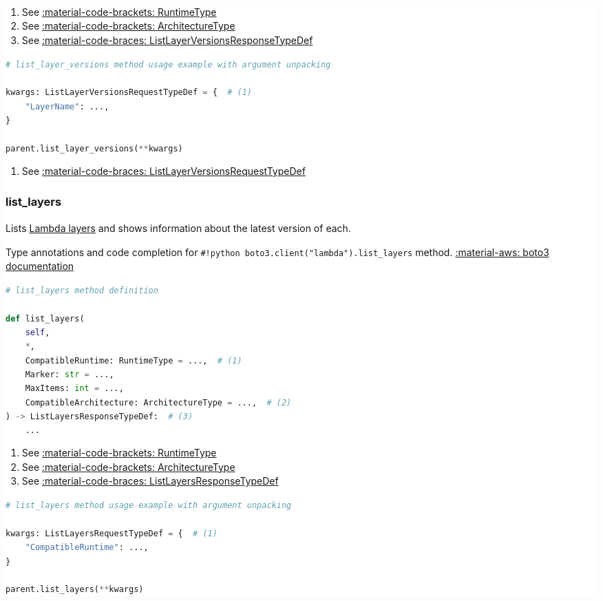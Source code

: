 1. See [:material-code-brackets: RuntimeType](./literals.md#runtimetype)
2. See [:material-code-brackets: ArchitectureType](./literals.md#architecturetype)
3. See [:material-code-braces: ListLayerVersionsResponseTypeDef](./type_defs.md#listlayerversionsresponsetypedef)


```python
# list_layer_versions method usage example with argument unpacking

kwargs: ListLayerVersionsRequestTypeDef = {  # (1)
    "LayerName": ...,
}

parent.list_layer_versions(**kwargs)
```

1. See [:material-code-braces: ListLayerVersionsRequestTypeDef](./type_defs.md#listlayerversionsrequesttypedef)

### list\_layers

Lists <a
href="https://docs.aws.amazon.com/lambda/latest/dg/invocation-layers.html">Lambda
layers</a> and shows information about the latest version of each.

Type annotations and code completion for `#!python boto3.client("lambda").list_layers` method.
[:material-aws: boto3 documentation](https://boto3.amazonaws.com/v1/documentation/api/latest/reference/services/lambda/client/list_layers.html)

```python
# list_layers method definition

def list_layers(
    self,
    *,
    CompatibleRuntime: RuntimeType = ...,  # (1)
    Marker: str = ...,
    MaxItems: int = ...,
    CompatibleArchitecture: ArchitectureType = ...,  # (2)
) -> ListLayersResponseTypeDef:  # (3)
    ...
```

1. See [:material-code-brackets: RuntimeType](./literals.md#runtimetype)
2. See [:material-code-brackets: ArchitectureType](./literals.md#architecturetype)
3. See [:material-code-braces: ListLayersResponseTypeDef](./type_defs.md#listlayersresponsetypedef)


```python
# list_layers method usage example with argument unpacking

kwargs: ListLayersRequestTypeDef = {  # (1)
    "CompatibleRuntime": ...,
}

parent.list_layers(**kwargs)
```
